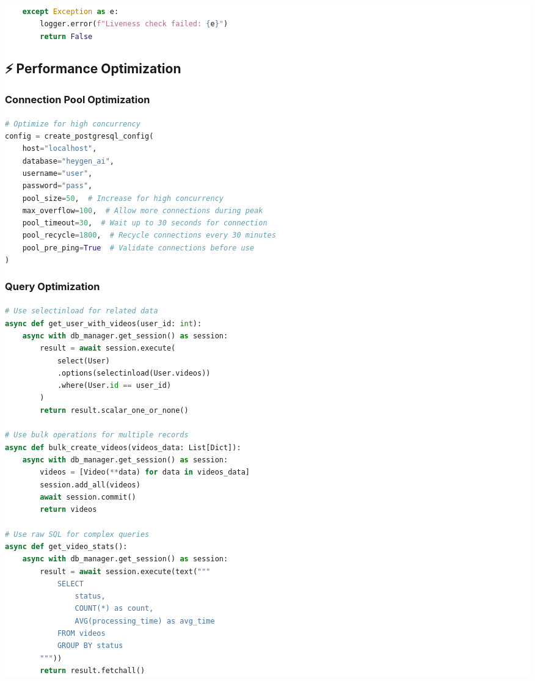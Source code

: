 ```python
    except Exception as e:
        logger.error(f"Liveness check failed: {e}")
        return False
```

## ⚡ Performance Optimization

### Connection Pool Optimization

```python
# Optimize for high concurrency
config = create_postgresql_config(
    host="localhost",
    database="heygen_ai",
    username="user",
    password="pass",
    pool_size=50,  # Increase for high concurrency
    max_overflow=100,  # Allow more connections during peak
    pool_timeout=30,  # Wait up to 30 seconds for connection
    pool_recycle=1800,  # Recycle connections every 30 minutes
    pool_pre_ping=True  # Validate connections before use
)
```

### Query Optimization

```python
# Use selectinload for related data
async def get_user_with_videos(user_id: int):
    async with db_manager.get_session() as session:
        result = await session.execute(
            select(User)
            .options(selectinload(User.videos))
            .where(User.id == user_id)
        )
        return result.scalar_one_or_none()

# Use bulk operations for multiple records
async def bulk_create_videos(videos_data: List[Dict]):
    async with db_manager.get_session() as session:
        videos = [Video(**data) for data in videos_data]
        session.add_all(videos)
        await session.commit()
        return videos

# Use raw SQL for complex queries
async def get_video_stats():
    async with db_manager.get_session() as session:
        result = await session.execute(text("""
            SELECT 
                status,
                COUNT(*) as count,
                AVG(processing_time) as avg_time
            FROM videos 
            GROUP BY status
        """))
        return result.fetchall()
```
